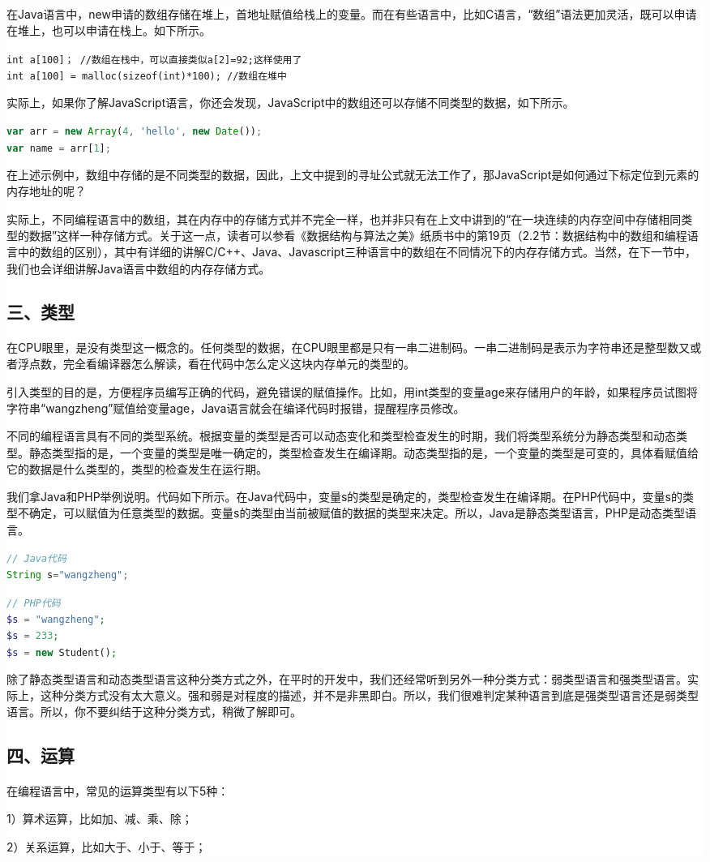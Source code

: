 在Java语言中，new申请的数组存储在堆上，首地址赋值给栈上的变量。而在有些语言中，比如C语言，“数组”语法更加灵活，既可以申请在堆上，也可以申请在栈上。如下所示。

```
int a[100]； //数组在栈中，可以直接类似a[2]=92;这样使用了
int a[100] = malloc(sizeof(int)*100); //数组在堆中
```

实际上，如果你了解JavaScript语言，你还会发现，JavaScript中的数组还可以存储不同类型的数据，如下所示。

```javascript
var arr = new Array(4, 'hello', new Date());
var name = arr[1];
```

在上述示例中，数组中存储的是不同类型的数据，因此，上文中提到的寻址公式就无法工作了，那JavaScript是如何通过下标定位到元素的内存地址的呢？

实际上，不同编程语言中的数组，其在内存中的存储方式并不完全一样，也并非只有在上文中讲到的“在一块连续的内存空间中存储相同类型的数据”这样一种存储方式。关于这一点，读者可以参看《数据结构与算法之美》纸质书中的第19页（2.2节：数据结构中的数组和编程语言中的数组的区别），其中有详细的讲解C/C++、Java、Javascript三种语言中的数组在不同情况下的内存存储方式。当然，在下一节中，我们也会详细讲解Java语言中数组的内存存储方式。

 

## **三、类型**

在CPU眼里，是没有类型这一概念的。任何类型的数据，在CPU眼里都是只有一串二进制码。一串二进制码是表示为字符串还是整型数又或者浮点数，完全看编译器怎么解读，看在代码中怎么定义这块内存单元的类型的。

引入类型的目的是，方便程序员编写正确的代码，避免错误的赋值操作。比如，用int类型的变量age来存储用户的年龄，如果程序员试图将字符串“wangzheng”赋值给变量age，Java语言就会在编译代码时报错，提醒程序员修改。

不同的编程语言具有不同的类型系统。根据变量的类型是否可以动态变化和类型检查发生的时期，我们将类型系统分为静态类型和动态类型。静态类型指的是，一个变量的类型是唯一确定的，类型检查发生在编译期。动态类型指的是，一个变量的类型是可变的，具体看赋值给它的数据是什么类型的，类型的检查发生在运行期。

我们拿Java和PHP举例说明。代码如下所示。在Java代码中，变量s的类型是确定的，类型检查发生在编译期。在PHP代码中，变量s的类型不确定，可以赋值为任意类型的数据。变量s的类型由当前被赋值的数据的类型来决定。所以，Java是静态类型语言，PHP是动态类型语言。

```java
// Java代码
String s="wangzheng";
```

```php
// PHP代码
$s = "wangzheng";
$s = 233;
$s = new Student();
```

除了静态类型语言和动态类型语言这种分类方式之外，在平时的开发中，我们还经常听到另外一种分类方式：弱类型语言和强类型语言。实际上，这种分类方式没有太大意义。强和弱是对程度的描述，并不是非黑即白。所以，我们很难判定某种语言到底是强类型语言还是弱类型语言。所以，你不要纠结于这种分类方式，稍微了解即可。

 

## **四、运算**

在编程语言中，常见的运算类型有以下5种：

1）算术运算，比如加、减、乘、除；

2）关系运算，比如大于、小于、等于；
